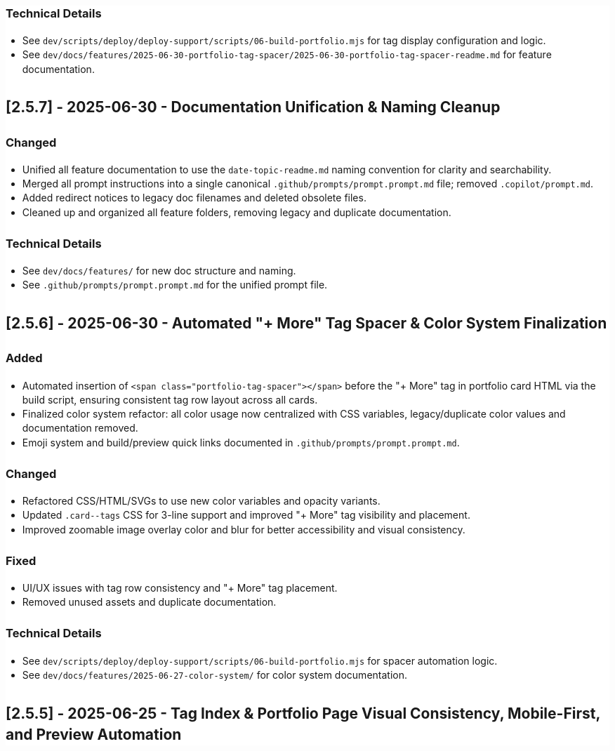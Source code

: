 ### Technical Details
- See `dev/scripts/deploy/deploy-support/scripts/06-build-portfolio.mjs` for tag display configuration and logic.
- See `dev/docs/features/2025-06-30-portfolio-tag-spacer/2025-06-30-portfolio-tag-spacer-readme.md` for feature documentation.

## [2.5.7] - 2025-06-30 - Documentation Unification & Naming Cleanup

### Changed
- Unified all feature documentation to use the `date-topic-readme.md` naming convention for clarity and searchability.
- Merged all prompt instructions into a single canonical `.github/prompts/prompt.prompt.md` file; removed `.copilot/prompt.md`.
- Added redirect notices to legacy doc filenames and deleted obsolete files.
- Cleaned up and organized all feature folders, removing legacy and duplicate documentation.

### Technical Details
- See `dev/docs/features/` for new doc structure and naming.
- See `.github/prompts/prompt.prompt.md` for the unified prompt file.

## [2.5.6] - 2025-06-30 - Automated "+ More" Tag Spacer & Color System Finalization

### Added
- Automated insertion of `<span class="portfolio-tag-spacer"></span>` before the "+ More" tag in portfolio card HTML via the build script, ensuring consistent tag row layout across all cards.
- Finalized color system refactor: all color usage now centralized with CSS variables, legacy/duplicate color values and documentation removed.
- Emoji system and build/preview quick links documented in `.github/prompts/prompt.prompt.md`.

### Changed
- Refactored CSS/HTML/SVGs to use new color variables and opacity variants.
- Updated `.card--tags` CSS for 3-line support and improved "+ More" tag visibility and placement.
- Improved zoomable image overlay color and blur for better accessibility and visual consistency.

### Fixed
- UI/UX issues with tag row consistency and "+ More" tag placement.
- Removed unused assets and duplicate documentation.

### Technical Details
- See `dev/scripts/deploy/deploy-support/scripts/06-build-portfolio.mjs` for spacer automation logic.
- See `dev/docs/features/2025-06-27-color-system/` for color system documentation.

## [2.5.5] - 2025-06-25 - Tag Index & Portfolio Page Visual Consistency, Mobile-First, and Preview Automation
